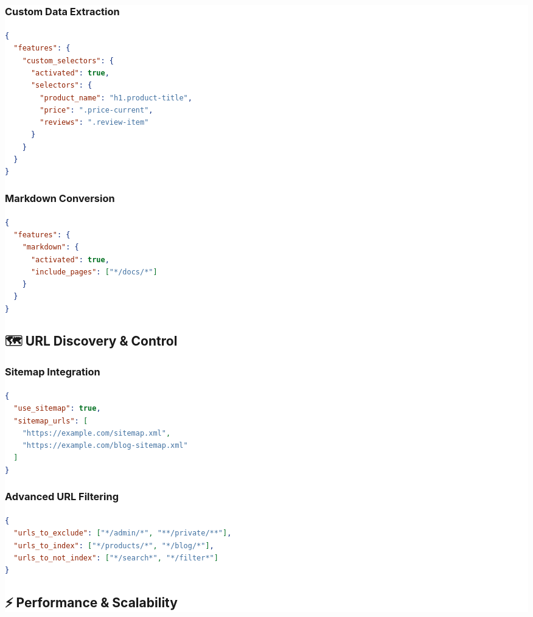 ### Custom Data Extraction
```json
{
  "features": {
    "custom_selectors": {
      "activated": true,
      "selectors": {
        "product_name": "h1.product-title",
        "price": ".price-current",
        "reviews": ".review-item"
      }
    }
  }
}
```

### Markdown Conversion
```json
{
  "features": {
    "markdown": {
      "activated": true,
      "include_pages": ["*/docs/*"]
    }
  }
}
```

## 🗺️ URL Discovery & Control

### Sitemap Integration
```json
{
  "use_sitemap": true,
  "sitemap_urls": [
    "https://example.com/sitemap.xml",
    "https://example.com/blog-sitemap.xml"
  ]
}
```

### Advanced URL Filtering
```json
{
  "urls_to_exclude": ["*/admin/*", "**/private/**"],
  "urls_to_index": ["*/products/*", "*/blog/*"],
  "urls_to_not_index": ["*/search*", "*/filter*"]
}
```

## ⚡ Performance & Scalability
